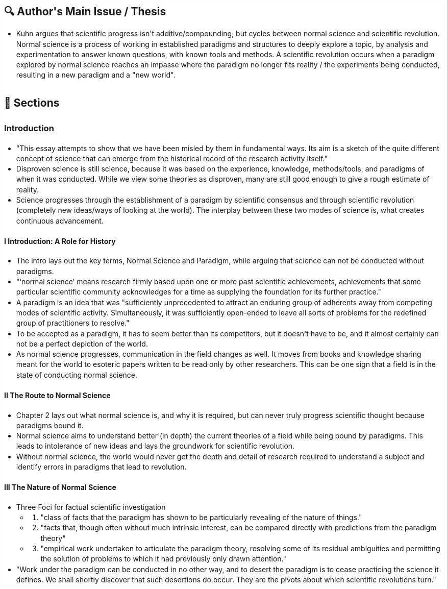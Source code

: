   

## 🔍 Author's Main Issue / Thesis

- Kuhn argues that scientific progress isn't additive/compounding, but cycles between normal science and scientific revolution.  Normal science is a process of working in established paradigms and structures to deeply explore a topic, by analysis and experimentation to answer known questions, with known tools and methods.  A scientific revolution occurs when a paradigm explored by normal science reaches an impasse where the paradigm no longer fits reality / the experiments being conducted, resulting in a new paradigm and a "new world".

## 📒 Sections

### Introduction
- "This essay attempts to show that we have been misled by them in fundamental ways. Its aim is a sketch of the quite different concept of science that can emerge from the historical record of the research activity itself."
- Disproven science is still science, because it was based on the experience, knowledge, methods/tools, and paradigms of when it was conducted.  While we view some theories as disproven, many are still good enough to give a rough estimate of reality. 
- Science progresses through the establishment of a paradigm by scientific consensus and through scientific revolution (completely new ideas/ways of looking at the world).  The interplay between these two modes of science is, what creates continuous advancement. 

#### I Introduction: A Role for History
- The intro lays out the key terms, Normal Science and Paradigm, while arguing that science can not be conducted without paradigms.  
- "‘normal science’ means research firmly based upon one or more past scientific achievements, achievements that some particular scientific community acknowledges for a time as supplying the foundation for its further practice."
- A paradigm is an idea that was "sufficiently unprecedented to attract an enduring group of adherents away from competing modes of scientific activity. Simultaneously, it was sufficiently open-ended to leave all sorts of problems for the redefined group of practitioners to resolve."
- To be accepted as a paradigm, it has to seem better than its competitors, but it doesn't have to be, and it almost certainly can not be a perfect depiction of the world. 
- As normal science progresses, communication in the field changes as well. It moves from books and knowledge sharing meant for the world to esoteric papers written to be read only by other researchers.  This can be one sign that a field is in the state of conducting normal science.  

#### II The Route to Normal Science
- Chapter 2 lays out what normal science is, and why it is required, but can never truly progress scientific thought because paradigms bound it. 
- Normal science aims to understand better (in depth) the current theories of a field while being bound by paradigms. This leads to intolerance of new ideas and lays the groundwork for scientific revolution. 
- Without normal science, the world would never get the depth and detail of research required to understand a subject and identify errors in paradigms that lead to revolution. 

#### III The Nature of Normal Science
- Three Foci for factual scientific investigation
	- 1) "class of facts that the paradigm has shown to be particularly revealing of the nature of things."
	- 2) "facts that, though often without much intrinsic interest, can be compared directly with predictions from the paradigm theory"
	- 3) "empirical work undertaken to articulate the paradigm theory, resolving some of its residual ambiguities and permitting the solution of problems to which it had previously only drawn attention."
- "Work under the paradigm can be conducted in no other way, and to desert the paradigm is to cease practicing the science it defines. We shall shortly discover that such desertions do occur. They are the pivots about which scientific revolutions turn."
